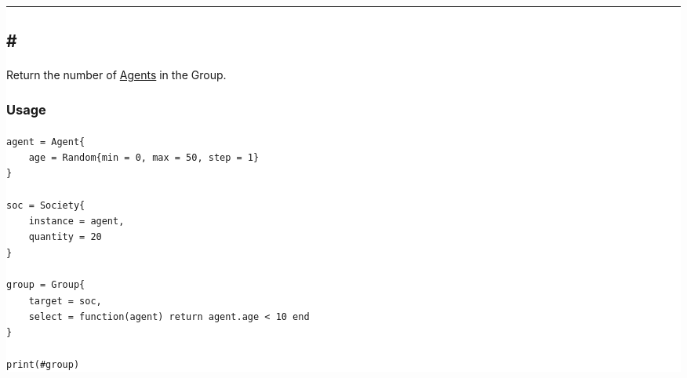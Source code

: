 
---

## **#** 

Return the number of [Agents](./agent.md) in the Group.  
  

### Usage

```
agent = Agent{
    age = Random{min = 0, max = 50, step = 1}
}

soc = Society{
    instance = agent,
    quantity = 20
}

group = Group{
    target = soc,
    select = function(agent) return agent.age < 10 end
}

print(#group)
```